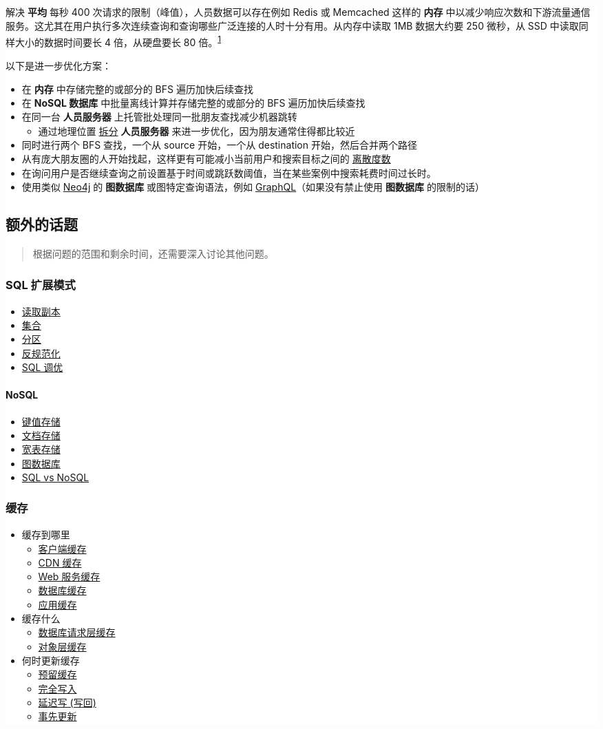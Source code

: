解决 **平均** 每秒 400 次请求的限制（峰值），人员数据可以存在例如 Redis 或 Memcached 这样的 **内存** 中以减少响应次数和下游流量通信服务。这尤其在用户执行多次连续查询和查询哪些广泛连接的人时十分有用。从内存中读取 1MB 数据大约要 250 微秒，从 SSD 中读取同样大小的数据时间要长 4 倍，从硬盘要长 80 倍。<sup><a href=https://github.com/donnemartin/system-design-primer#latency-numbers-every-programmer-should-know>1</a></sup>

以下是进一步优化方案：

- 在 **内存** 中存储完整的或部分的 BFS 遍历加快后续查找
- 在 **NoSQL 数据库** 中批量离线计算并存储完整的或部分的 BFS 遍历加快后续查找
- 在同一台 **人员服务器** 上托管批处理同一批朋友查找减少机器跳转
  - 通过地理位置 [拆分](https://github.com/donnemartin/system-design-primer#sharding) **人员服务器** 来进一步优化，因为朋友通常住得都比较近
- 同时进行两个 BFS 查找，一个从 source 开始，一个从 destination 开始，然后合并两个路径
- 从有庞大朋友圈的人开始找起，这样更有可能减小当前用户和搜索目标之间的 [离散度数](https://en.wikipedia.org/wiki/Six_degrees_of_separation)
- 在询问用户是否继续查询之前设置基于时间或跳跃数阈值，当在某些案例中搜索耗费时间过长时。
- 使用类似 [Neo4j](https://neo4j.com/) 的 **图数据库** 或图特定查询语法，例如 [GraphQL](http://graphql.org/)（如果没有禁止使用 **图数据库** 的限制的话）

## 额外的话题

> 根据问题的范围和剩余时间，还需要深入讨论其他问题。

### SQL 扩展模式

- [读取副本](https://github.com/donnemartin/system-design-primer#master-slave-replication)
- [集合](https://github.com/donnemartin/system-design-primer#federation)
- [分区](https://github.com/donnemartin/system-design-primer#sharding)
- [反规范化](https://github.com/donnemartin/system-design-primer#denormalization)
- [SQL 调优](https://github.com/donnemartin/system-design-primer#sql-tuning)

#### NoSQL

- [键值存储](https://github.com/donnemartin/system-design-primer#key-value-store)
- [文档存储](https://github.com/donnemartin/system-design-primer#document-store)
- [宽表存储](https://github.com/donnemartin/system-design-primer#wide-column-store)
- [图数据库](https://github.com/donnemartin/system-design-primer#graph-database)
- [SQL vs NoSQL](https://github.com/donnemartin/system-design-primer#sql-or-nosql)

### 缓存

- 缓存到哪里
  - [客户端缓存](https://github.com/donnemartin/system-design-primer#client-caching)
  - [CDN 缓存](https://github.com/donnemartin/system-design-primer#cdn-caching)
  - [Web 服务缓存](https://github.com/donnemartin/system-design-primer#web-server-caching)
  - [数据库缓存](https://github.com/donnemartin/system-design-primer#database-caching)
  - [应用缓存](https://github.com/donnemartin/system-design-primer#application-caching)
- 缓存什么
  - [数据库请求层缓存](https://github.com/donnemartin/system-design-primer#caching-at-the-database-query-level)
  - [对象层缓存](https://github.com/donnemartin/system-design-primer#caching-at-the-object-level)
- 何时更新缓存
  - [预留缓存](https://github.com/donnemartin/system-design-primer#cache-aside)
  - [完全写入](https://github.com/donnemartin/system-design-primer#write-through)
  - [延迟写 (写回)](https://github.com/donnemartin/system-design-primer#write-behind-write-back)
  - [事先更新](https://github.com/donnemartin/system-design-primer#refresh-ahead)
